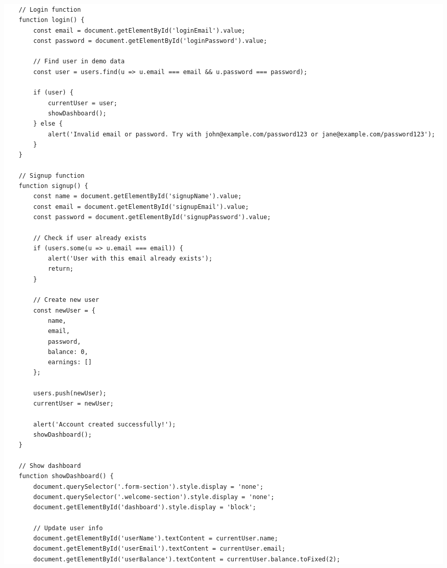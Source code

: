         // Login function
        function login() {
            const email = document.getElementById('loginEmail').value;
            const password = document.getElementById('loginPassword').value;
            
            // Find user in demo data
            const user = users.find(u => u.email === email && u.password === password);
            
            if (user) {
                currentUser = user;
                showDashboard();
            } else {
                alert('Invalid email or password. Try with john@example.com/password123 or jane@example.com/password123');
            }
        }
        
        // Signup function
        function signup() {
            const name = document.getElementById('signupName').value;
            const email = document.getElementById('signupEmail').value;
            const password = document.getElementById('signupPassword').value;
            
            // Check if user already exists
            if (users.some(u => u.email === email)) {
                alert('User with this email already exists');
                return;
            }
            
            // Create new user
            const newUser = {
                name,
                email,
                password,
                balance: 0,
                earnings: []
            };
            
            users.push(newUser);
            currentUser = newUser;
            
            alert('Account created successfully!');
            showDashboard();
        }
        
        // Show dashboard
        function showDashboard() {
            document.querySelector('.form-section').style.display = 'none';
            document.querySelector('.welcome-section').style.display = 'none';
            document.getElementById('dashboard').style.display = 'block';
            
            // Update user info
            document.getElementById('userName').textContent = currentUser.name;
            document.getElementById('userEmail').textContent = currentUser.email;
            document.getElementById('userBalance').textContent = currentUser.balance.toFixed(2);
            